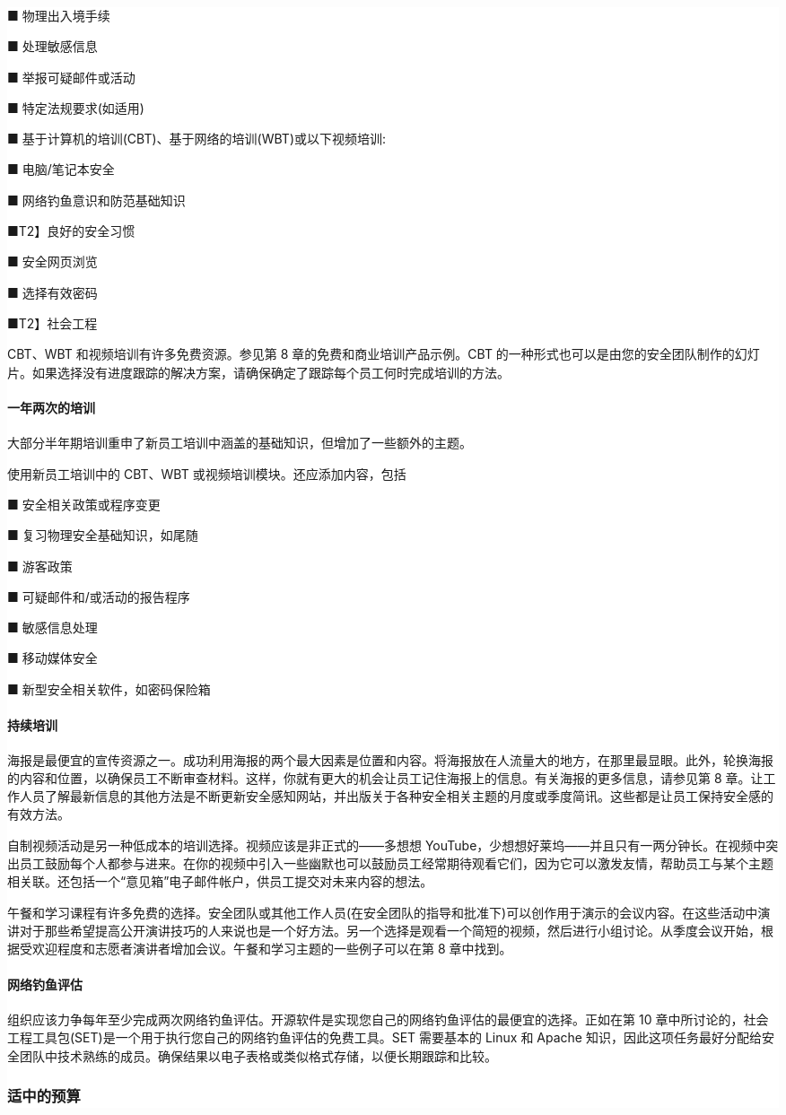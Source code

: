 ■ 物理出入境手续

■ 处理敏感信息

■ 举报可疑邮件或活动

■ 特定法规要求(如适用)

■ 基于计算机的培训(CBT)、基于网络的培训(WBT)或以下视频培训:

■ 电脑/笔记本安全

■ 网络钓鱼意识和防范基础知识

■T2】良好的安全习惯

■ 安全网页浏览

■ 选择有效密码

■T2】社会工程

CBT、WBT 和视频培训有许多免费资源。参见第 8 章的免费和商业培训产品示例。CBT 的一种形式也可以是由您的安全团队制作的幻灯片。如果选择没有进度跟踪的解决方案，请确保确定了跟踪每个员工何时完成培训的方法。

#### 一年两次的培训

大部分半年期培训重申了新员工培训中涵盖的基础知识，但增加了一些额外的主题。

使用新员工培训中的 CBT、WBT 或视频培训模块。还应添加内容，包括

■ 安全相关政策或程序变更

■ 复习物理安全基础知识，如尾随

■ 游客政策

■ 可疑邮件和/或活动的报告程序

■ 敏感信息处理

■ 移动媒体安全

■ 新型安全相关软件，如密码保险箱

#### 持续培训

海报是最便宜的宣传资源之一。成功利用海报的两个最大因素是位置和内容。将海报放在人流量大的地方，在那里最显眼。此外，轮换海报的内容和位置，以确保员工不断审查材料。这样，你就有更大的机会让员工记住海报上的信息。有关海报的更多信息，请参见第 8 章。让工作人员了解最新信息的其他方法是不断更新安全感知网站，并出版关于各种安全相关主题的月度或季度简讯。这些都是让员工保持安全感的有效方法。

自制视频活动是另一种低成本的培训选择。视频应该是非正式的——多想想 YouTube，少想想好莱坞——并且只有一两分钟长。在视频中突出员工鼓励每个人都参与进来。在你的视频中引入一些幽默也可以鼓励员工经常期待观看它们，因为它可以激发友情，帮助员工与某个主题相关联。还包括一个“意见箱”电子邮件帐户，供员工提交对未来内容的想法。

午餐和学习课程有许多免费的选择。安全团队或其他工作人员(在安全团队的指导和批准下)可以创作用于演示的会议内容。在这些活动中演讲对于那些希望提高公开演讲技巧的人来说也是一个好方法。另一个选择是观看一个简短的视频，然后进行小组讨论。从季度会议开始，根据受欢迎程度和志愿者演讲者增加会议。午餐和学习主题的一些例子可以在第 8 章中找到。

#### 网络钓鱼评估

组织应该力争每年至少完成两次网络钓鱼评估。开源软件是实现您自己的网络钓鱼评估的最便宜的选择。正如在第 10 章中所讨论的，社会工程工具包(SET)是一个用于执行您自己的网络钓鱼评估的免费工具。SET 需要基本的 Linux 和 Apache 知识，因此这项任务最好分配给安全团队中技术熟练的成员。确保结果以电子表格或类似格式存储，以便长期跟踪和比较。

### 适中的预算
